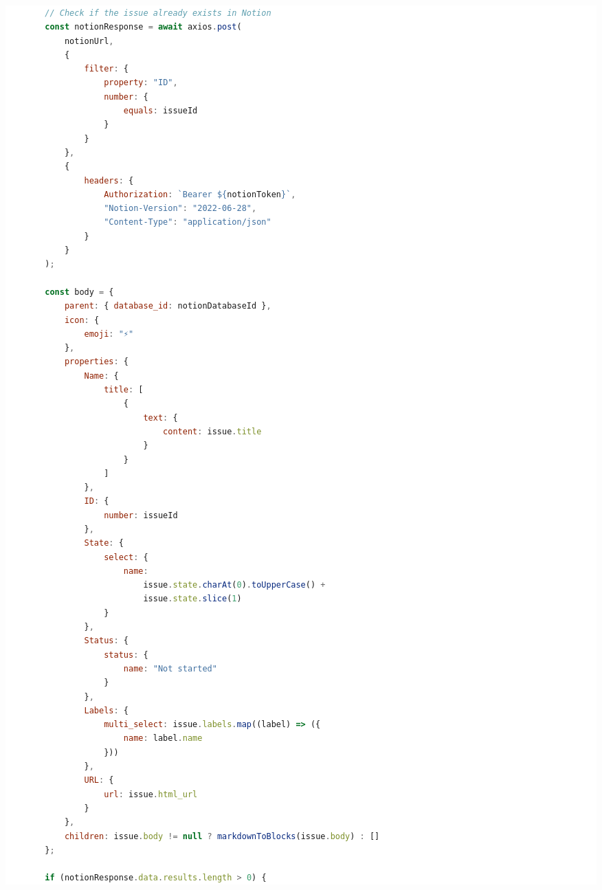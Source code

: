 ```javascript
        // Check if the issue already exists in Notion
        const notionResponse = await axios.post(
            notionUrl,
            {
                filter: {
                    property: "ID",
                    number: {
                        equals: issueId
                    }
                }
            },
            {
                headers: {
                    Authorization: `Bearer ${notionToken}`,
                    "Notion-Version": "2022-06-28",
                    "Content-Type": "application/json"
                }
            }
        );

        const body = {
            parent: { database_id: notionDatabaseId },
            icon: {
                emoji: "⚡"
            },
            properties: {
                Name: {
                    title: [
                        {
                            text: {
                                content: issue.title
                            }
                        }
                    ]
                },
                ID: {
                    number: issueId
                },
                State: {
                    select: {
                        name:
                            issue.state.charAt(0).toUpperCase() +
                            issue.state.slice(1)
                    }
                },
                Status: {
                    status: {
                        name: "Not started"
                    }
                },
                Labels: {
                    multi_select: issue.labels.map((label) => ({
                        name: label.name
                    }))
                },
                URL: {
                    url: issue.html_url
                }
            },
            children: issue.body != null ? markdownToBlocks(issue.body) : []
        };

        if (notionResponse.data.results.length > 0) {
```